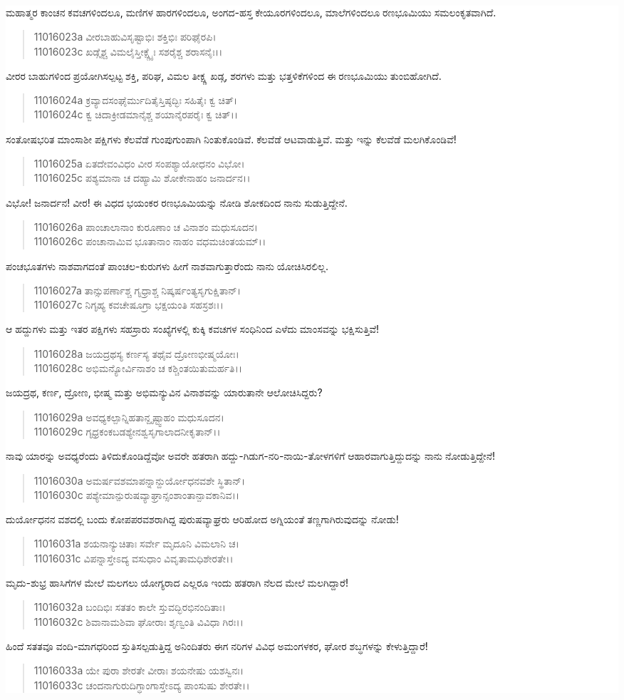 ಮಹಾತ್ಮರ ಕಾಂಚನ ಕವಚಗಳಿಂದಲೂ, ಮಣಿಗಳ ಹಾರಗಳಿಂದಲೂ, ಅಂಗದ-ಹಸ್ತ ಕೇಯೂರಗಳಿಂದಲೂ, ಮಾಲೆಗಳಿಂದಲೂ ರಣಭೂಮಿಯು ಸಮಲಂಕೃತವಾಗಿದೆ.

> 11016023a ವೀರಬಾಹುವಿಸೃಷ್ಟಾಭಿಃ ಶಕ್ತಿಭಿಃ ಪರಿಘೈರಪಿ।  
11016023c ಖಡ್ಗೈಶ್ಚ ವಿಮಲೈಸ್ತೀಕ್ಷ್ಣೈಃ ಸಶರೈಶ್ಚ ಶರಾಸನೈಃ।।

ವೀರರ ಬಾಹುಗಳಿಂದ ಪ್ರಯೋಗಿಸಲ್ಪಟ್ಟ ಶಕ್ತಿ, ಪರಿಘ, ವಿಮಲ ತೀಕ್ಷ್ಣ ಖಡ್ಗ, ಶರಗಳು ಮತ್ತು ಭತ್ತಳಿಕೆಗಳಿಂದ ಈ ರಣಭೂಮಿಯು ತುಂಬಿಹೋಗಿದೆ.

> 11016024a ಕ್ರವ್ಯಾದಸಂಘೈರ್ಮುದಿತೈಸ್ತಿಷ್ಠದ್ಭಿಃ ಸಹಿತೈಃ ಕ್ವ ಚಿತ್।  
11016024c ಕ್ವ ಚಿದಾಕ್ರೀಡಮಾನೈಶ್ಚ ಶಯಾನೈರಪರೈಃ ಕ್ವ ಚಿತ್।।

ಸಂತೋಷಭರಿತ ಮಾಂಸಾಶೀ ಪಕ್ಷಿಗಳು ಕೆಲವೆಡೆ ಗುಂಪುಗುಂಪಾಗಿ ನಿಂತುಕೊಂಡಿವೆ. ಕೆಲವೆಡೆ ಆಟವಾಡುತ್ತಿವೆ. ಮತ್ತು ಇನ್ನು ಕೆಲವೆಡೆ ಮಲಗಿಕೊಂಡಿವೆ!

> 11016025a ಏತದೇವಂವಿಧಂ ವೀರ ಸಂಪಶ್ಯಾಯೋಧನಂ ವಿಭೋ।  
11016025c ಪಶ್ಯಮಾನಾ ಚ ದಹ್ಯಾಮಿ ಶೋಕೇನಾಹಂ ಜನಾರ್ದನ।।

ವಿಭೋ! ಜನಾರ್ದನ! ವೀರ! ಈ ವಿಧದ ಭಯಂಕರ ರಣಭೂಮಿಯನ್ನು ನೋಡಿ ಶೋಕದಿಂದ ನಾನು ಸುಡುತ್ತಿದ್ದೇನೆ.

> 11016026a ಪಾಂಚಾಲಾನಾಂ ಕುರೂಣಾಂ ಚ ವಿನಾಶಂ ಮಧುಸೂದನ।  
11016026c ಪಂಚಾನಾಮಿವ ಭೂತಾನಾಂ ನಾಹಂ ವಧಮಚಿಂತಯಮ್।।

ಪಂಚಭೂತಗಳು ನಾಶವಾಗದಂತೆ ಪಾಂಚಲ-ಕುರುಗಳು ಹೀಗೆ ನಾಶವಾಗುತ್ತಾರೆಂದು ನಾನು ಯೋಚಿಸಿರಲಿಲ್ಲ.

> 11016027a ತಾನ್ಸುಪರ್ಣಾಶ್ಚ ಗೃಧ್ರಾಶ್ಚ ನಿಷ್ಕರ್ಷಂತ್ಯಸೃಗುಕ್ಷಿತಾನ್।  
11016027c ನಿಗೃಹ್ಯ ಕವಚೇಷೂಗ್ರಾ ಭಕ್ಷಯಂತಿ ಸಹಸ್ರಶಃ।।

ಆ ಹದ್ದುಗಳು ಮತ್ತು ಇತರ ಪಕ್ಷಿಗಳು ಸಹಸ್ರಾರು ಸಂಖ್ಯೆಗಳಲ್ಲಿ ಕುಕ್ಕಿ ಕವಚಗಳ ಸಂಧಿನಿಂದ ಎಳೆದು ಮಾಂಸವನ್ನು ಭಕ್ಷಿಸುತ್ತಿವೆ!

> 11016028a ಜಯದ್ರಥಸ್ಯ ಕರ್ಣಸ್ಯ ತಥೈವ ದ್ರೋಣಭೀಷ್ಮಯೋಃ।  
11016028c ಅಭಿಮನ್ಯೋರ್ವಿನಾಶಂ ಚ ಕಶ್ಚಿಂತಯಿತುಮರ್ಹತಿ।।

ಜಯದ್ರಥ, ಕರ್ಣ, ದ್ರೋಣ, ಭೀಷ್ಮ ಮತ್ತು ಅಭಿಮನ್ಯುವಿನ ವಿನಾಶವನ್ನು ಯಾರುತಾನೇ ಆಲೋಚಿಸಿದ್ದರು?

> 11016029a ಅವಧ್ಯಕಲ್ಪಾನ್ನಿಹತಾನ್ದೃಷ್ಟ್ವಾಹಂ ಮಧುಸೂದನ।  
11016029c ಗೃಧ್ರಕಂಕಬಡಶ್ಯೇನಶ್ವಸೃಗಾಲಾದನೀಕೃತಾನ್।।

ನಾವು ಯಾರನ್ನು ಅವಧ್ಯರೆಂದು ತಿಳಿದುಕೊಂಡಿದ್ದೆವೋ ಅವರೇ ಹತರಾಗಿ ಹದ್ದು-ಗಿಡುಗ-ನರಿ-ನಾಯಿ-ತೋಳಗಳಿಗೆ ಆಹಾರವಾಗುತ್ತಿದ್ದುದನ್ನು ನಾನು ನೋಡುತ್ತಿದ್ದೇನೆ!

> 11016030a ಅಮರ್ಷವಶಮಾಪನ್ನಾನ್ದುರ್ಯೋಧನವಶೇ ಸ್ಥಿತಾನ್।  
11016030c ಪಶ್ಯೇಮಾನ್ಪುರುಷವ್ಯಾಘ್ರಾನ್ಸಂಶಾಂತಾನ್ಪಾವಕಾನಿವ।।

ದುರ್ಯೋಧನನ ವಶದಲ್ಲಿ ಬಂದು ಕೋಪಪರವಶರಾಗಿದ್ದ ಪುರುಷವ್ಯಾಘ್ರರು ಆರಿಹೋದ ಅಗ್ನಿಯಂತೆ ತಣ್ಣಗಾಗಿರುವುದನ್ನು ನೋಡು!

> 11016031a ಶಯನಾನ್ಯುಚಿತಾಃ ಸರ್ವೇ ಮೃದೂನಿ ವಿಮಲಾನಿ ಚ।  
11016031c ವಿಪನ್ನಾಸ್ತೇಽದ್ಯ ವಸುಧಾಂ ವಿವೃತಾಮಧಿಶೇರತೇ।।

ಮೃದು-ಶುಭ್ರ ಹಾಸಿಗೆಗಳ ಮೇಲೆ ಮಲಗಲು ಯೋಗ್ಯರಾದ ಎಲ್ಲರೂ ಇಂದು ಹತರಾಗಿ ನೆಲದ ಮೇಲೆ ಮಲಗಿದ್ದಾರೆ!

> 11016032a ಬಂದಿಭಿಃ ಸತತಂ ಕಾಲೇ ಸ್ತುವದ್ಭಿರಭಿನಂದಿತಾಃ।  
11016032c ಶಿವಾನಾಮಶಿವಾ ಘೋರಾಃ ಶೃಣ್ವಂತಿ ವಿವಿಧಾ ಗಿರಃ।।

ಹಿಂದೆ ಸತತವೂ ವಂದಿ-ಮಾಗಧರಿಂದ ಸ್ತುತಿಸಲ್ಪಡುತ್ತಿದ್ದ ಅನಿಂದಿತರು ಈಗ ನರಿಗಳ ವಿವಿಧ ಅಮಂಗಳಕರ, ಘೋರ ಶಬ್ಧಗಳನ್ನು ಕೇಳುತ್ತಿದ್ದಾರೆ!

> 11016033a ಯೇ ಪುರಾ ಶೇರತೇ ವೀರಾಃ ಶಯನೇಷು ಯಶಸ್ವಿನಃ।  
11016033c ಚಂದನಾಗುರುದಿಗ್ಧಾಂಗಾಸ್ತೇಽದ್ಯ ಪಾಂಸುಷು ಶೇರತೇ।।
